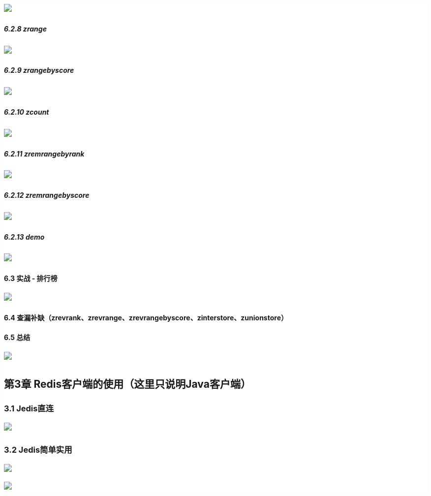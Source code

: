 ![](https://ws1.sinaimg.cn/large/8747d788gy1frsa119rk6j21od18mkjl.jpg)

##### 6.2.8 zrange

![](https://ws1.sinaimg.cn/large/8747d788gy1frsa20hjkqj2203132qtl.jpg)

##### 6.2.9 zrangebyscore

![](https://ws1.sinaimg.cn/large/8747d788gy1frsa3t5hqxj220j13h7wh.jpg)

##### 6.2.10 zcount

![](https://ws1.sinaimg.cn/large/8747d788gy1frsa4m4210j220d13k1kx.jpg)

##### 6.2.11 zremrangebyrank

![](https://ws1.sinaimg.cn/large/8747d788gy1frsa7jv1l3j220l13w1kx.jpg)

##### 6.2.12 zremrangebyscore

![](https://ws1.sinaimg.cn/large/8747d788gy1frsa8eox2hj220g13r1kx.jpg)

##### 6.2.13 demo

![](https://ws1.sinaimg.cn/large/8747d788gy1frsa9fhf2oj21jq18ohdt.jpg)

#### 6.3 实战 - 排行榜

![](https://ws1.sinaimg.cn/large/8747d788gy1frsacovfxlj21sh1434qp.jpg)

#### 6.4 查漏补缺（zrevrank、zrevrange、zrevrangebyscore、zinterstore、zunionstore）

#### 6.5 总结

![](https://ws1.sinaimg.cn/large/8747d788gy1frsam5sklij217410ye0c.jpg)



## 第3章 Redis客户端的使用（这里只说明Java客户端）

### 3.1 Jedis直连

![](https://ws1.sinaimg.cn/large/8747d788gy1frsexbk4q5j21zd14de81.jpg)

### 3.2 Jedis简单实用

![](https://ws1.sinaimg.cn/large/8747d788gy1frseyg1ztsj21w80z91kx.jpg)

![](https://ws1.sinaimg.cn/large/8747d788gy1frsezj9sonj21w80rjnoy.jpg)
